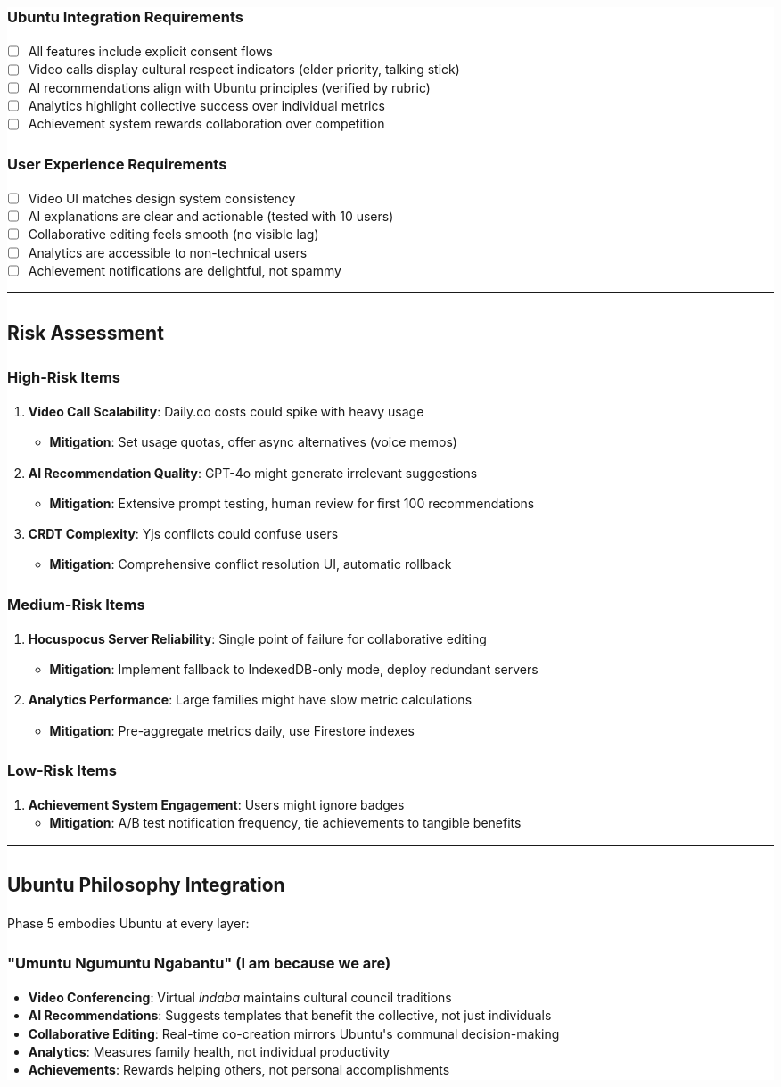 ### Ubuntu Integration Requirements
- [ ] All features include explicit consent flows
- [ ] Video calls display cultural respect indicators (elder priority, talking stick)
- [ ] AI recommendations align with Ubuntu principles (verified by rubric)
- [ ] Analytics highlight collective success over individual metrics
- [ ] Achievement system rewards collaboration over competition

### User Experience Requirements
- [ ] Video UI matches design system consistency
- [ ] AI explanations are clear and actionable (tested with 10 users)
- [ ] Collaborative editing feels smooth (no visible lag)
- [ ] Analytics are accessible to non-technical users
- [ ] Achievement notifications are delightful, not spammy

---

## Risk Assessment

### High-Risk Items
1. **Video Call Scalability**: Daily.co costs could spike with heavy usage
   - **Mitigation**: Set usage quotas, offer async alternatives (voice memos)

2. **AI Recommendation Quality**: GPT-4o might generate irrelevant suggestions
   - **Mitigation**: Extensive prompt testing, human review for first 100 recommendations

3. **CRDT Complexity**: Yjs conflicts could confuse users
   - **Mitigation**: Comprehensive conflict resolution UI, automatic rollback

### Medium-Risk Items
1. **Hocuspocus Server Reliability**: Single point of failure for collaborative editing
   - **Mitigation**: Implement fallback to IndexedDB-only mode, deploy redundant servers

2. **Analytics Performance**: Large families might have slow metric calculations
   - **Mitigation**: Pre-aggregate metrics daily, use Firestore indexes

### Low-Risk Items
1. **Achievement System Engagement**: Users might ignore badges
   - **Mitigation**: A/B test notification frequency, tie achievements to tangible benefits

---

## Ubuntu Philosophy Integration

Phase 5 embodies Ubuntu at every layer:

### "Umuntu Ngumuntu Ngabantu" (I am because we are)
- **Video Conferencing**: Virtual *indaba* maintains cultural council traditions
- **AI Recommendations**: Suggests templates that benefit the collective, not just individuals
- **Collaborative Editing**: Real-time co-creation mirrors Ubuntu's communal decision-making
- **Analytics**: Measures family health, not individual productivity
- **Achievements**: Rewards helping others, not personal accomplishments
